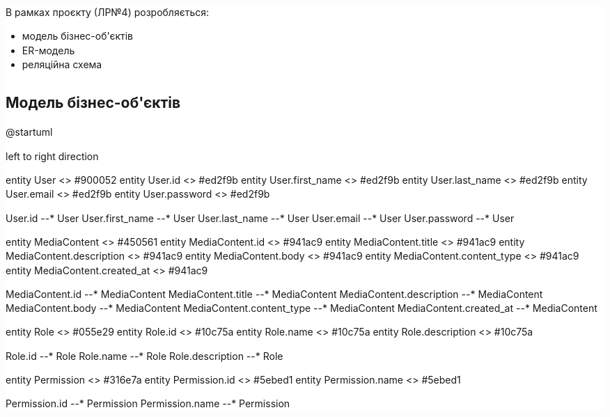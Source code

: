 В рамках проєкту (ЛР№4) розробляється: 
- модель бізнес-об'єктів 
- ER-модель
- реляційна схема

## Модель бізнес-об'єктів

@startuml

left to right direction


entity User <<ENTITY>> #900052
entity User.id <<NUMBER>> #ed2f9b
entity User.first_name <<TEXT>> #ed2f9b
entity User.last_name <<TEXT>> #ed2f9b
entity User.email <<TEXT>> #ed2f9b
entity User.password <<TEXT>> #ed2f9b

User.id --* User
User.first_name --* User
User.last_name --* User
User.email --* User
User.password --* User


entity MediaContent <<ENTITY>> #450561
entity MediaContent.id <<NUMBER>> #941ac9
entity MediaContent.title <<TEXT>> #941ac9
entity MediaContent.description <<TEXT>> #941ac9
entity MediaContent.body <<TEXT>> #941ac9
entity MediaContent.content_type <<TEXT>> #941ac9
entity MediaContent.created_at <<DATE>> #941ac9

MediaContent.id --* MediaContent
MediaContent.title --* MediaContent
MediaContent.description --* MediaContent
MediaContent.body --* MediaContent
MediaContent.content_type --* MediaContent
MediaContent.created_at --* MediaContent


entity Role <<ENTITY>> #055e29
entity Role.id <<NUMBER>> #10c75a
entity Role.name <<TEXT>> #10c75a
entity Role.description <<TEXT>> #10c75a

Role.id --* Role
Role.name --* Role
Role.description --* Role


entity Permission <<ENTITY>> #316e7a
entity Permission.id <<NUMBER>> #5ebed1
entity Permission.name <<TEXT>> #5ebed1

Permission.id --* Permission
Permission.name --* Permission
